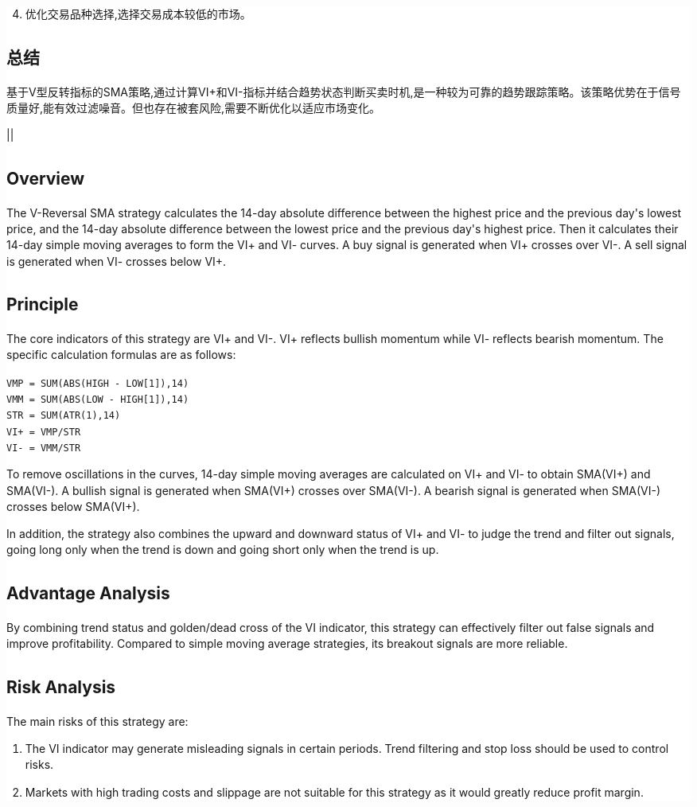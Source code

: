 4. 优化交易品种选择,选择交易成本较低的市场。

## 总结

基于V型反转指标的SMA策略,通过计算VI+和VI-指标并结合趋势状态判断买卖时机,是一种较为可靠的趋势跟踪策略。该策略优势在于信号质量好,能有效过滤噪音。但也存在被套风险,需要不断优化以适应市场变化。

||

## Overview

The V-Reversal SMA strategy calculates the 14-day absolute difference between the highest price and the previous day's lowest price, and the 14-day absolute difference between the lowest price and the previous day's highest price. Then it calculates their 14-day simple moving averages to form the VI+ and VI- curves. A buy signal is generated when VI+ crosses over VI-. A sell signal is generated when VI- crosses below VI+.

## Principle 

The core indicators of this strategy are VI+ and VI-. VI+ reflects bullish momentum while VI- reflects bearish momentum. The specific calculation formulas are as follows:

```
VMP = SUM(ABS(HIGH - LOW[1]),14)  
VMM = SUM(ABS(LOW - HIGH[1]),14)
STR = SUM(ATR(1),14)
VI+ = VMP/STR
VI- = VMM/STR
```

To remove oscillations in the curves, 14-day simple moving averages are calculated on VI+ and VI- to obtain SMA(VI+) and SMA(VI-). A bullish signal is generated when SMA(VI+) crosses over SMA(VI-). A bearish signal is generated when SMA(VI-) crosses below SMA(VI+).

In addition, the strategy also combines the upward and downward status of VI+ and VI- to judge the trend and filter out signals, going long only when the trend is down and going short only when the trend is up.

## Advantage Analysis

By combining trend status and golden/dead cross of the VI indicator, this strategy can effectively filter out false signals and improve profitability. Compared to simple moving average strategies, its breakout signals are more reliable.

## Risk Analysis

The main risks of this strategy are:

1. The VI indicator may generate misleading signals in certain periods. Trend filtering and stop loss should be used to control risks.

2. Markets with high trading costs and slippage are not suitable for this strategy as it would greatly reduce profit margin.
